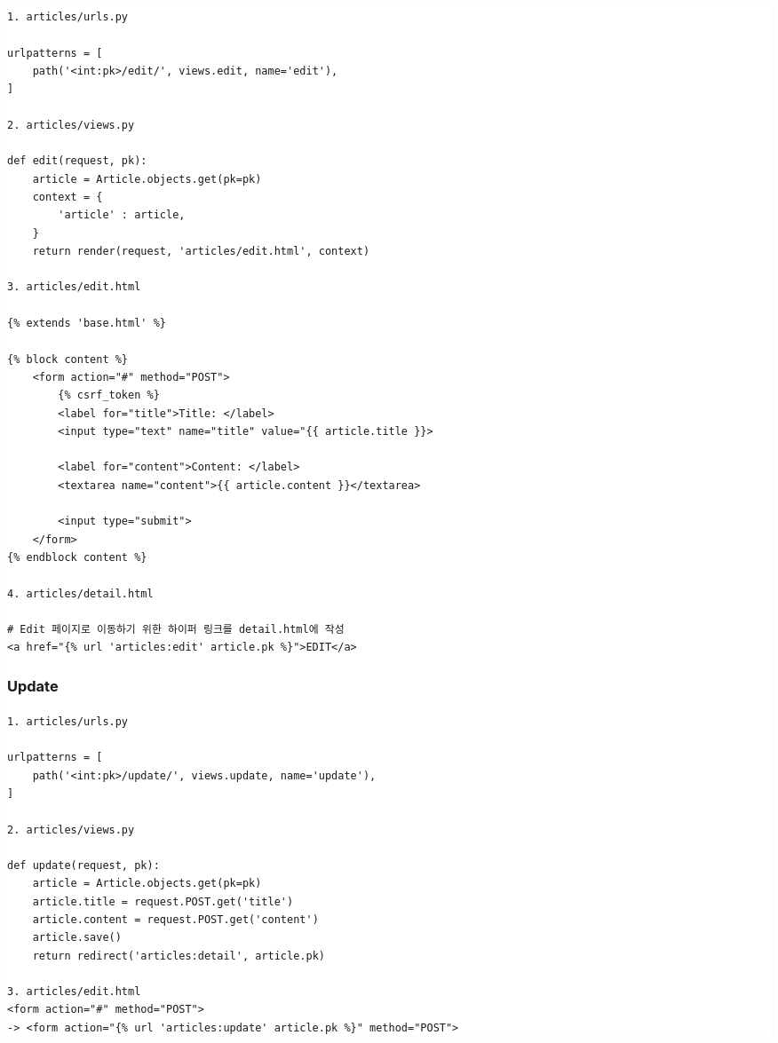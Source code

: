 ```django
1. articles/urls.py

urlpatterns = [
    path('<int:pk>/edit/', views.edit, name='edit'),
]

2. articles/views.py

def edit(request, pk):
    article = Article.objects.get(pk=pk)
    context = {
        'article' : article,
    }
    return render(request, 'articles/edit.html', context)

3. articles/edit.html

{% extends 'base.html' %}

{% block content %}
    <form action="#" method="POST">
        {% csrf_token %}
        <label for="title">Title: </label>
        <input type="text" name="title" value="{{ article.title }}>

        <label for="content">Content: </label>
        <textarea name="content">{{ article.content }}</textarea>

        <input type="submit">
    </form>
{% endblock content %}

4. articles/detail.html

# Edit 페이지로 이동하기 위한 하이퍼 링크를 detail.html에 작성
<a href="{% url 'articles:edit' article.pk %}">EDIT</a>
```

### Update

```django
1. articles/urls.py

urlpatterns = [
    path('<int:pk>/update/', views.update, name='update'),
]

2. articles/views.py

def update(request, pk):
    article = Article.objects.get(pk=pk)
    article.title = request.POST.get('title')
    article.content = request.POST.get('content')
    article.save()
    return redirect('articles:detail', article.pk)

3. articles/edit.html
<form action="#" method="POST">
-> <form action="{% url 'articles:update' article.pk %}" method="POST">
```
